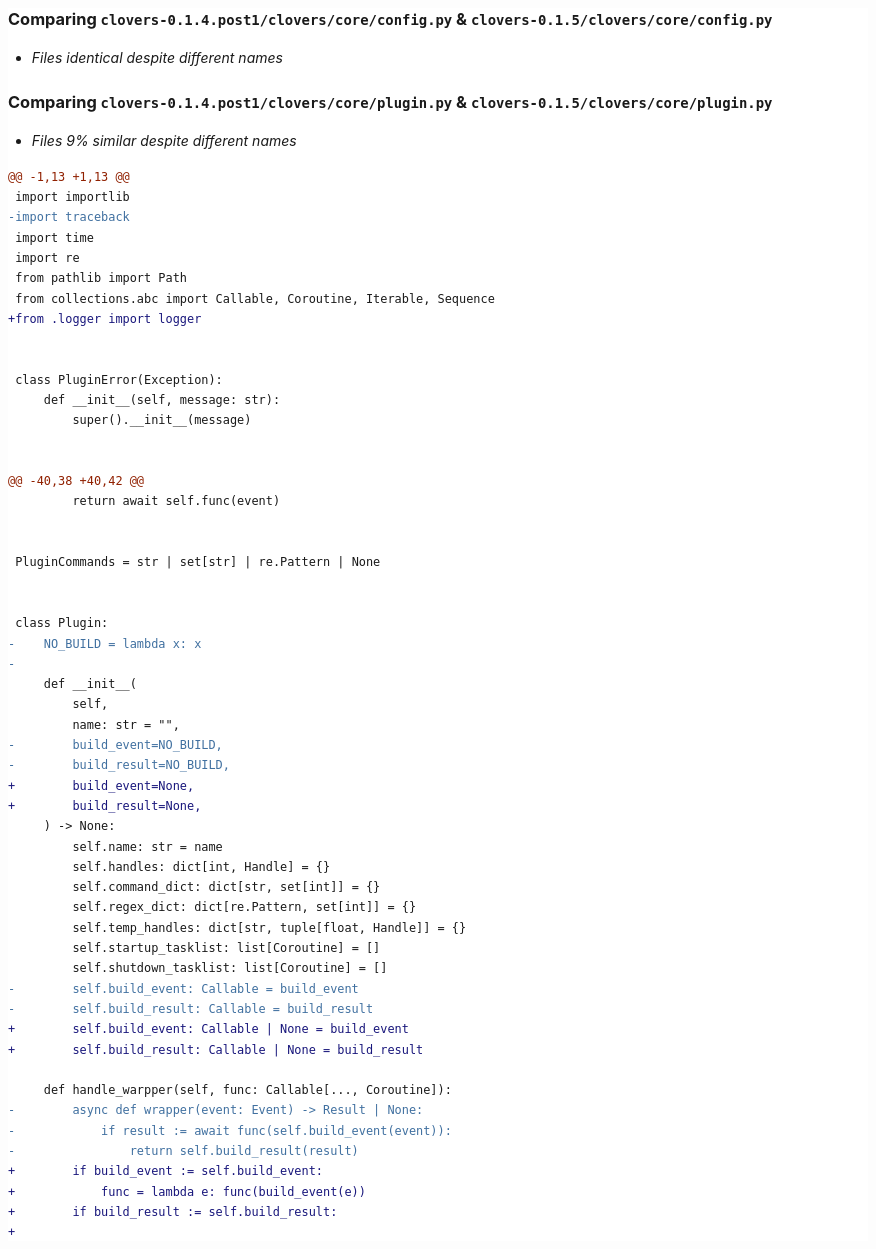 ### Comparing `clovers-0.1.4.post1/clovers/core/config.py` & `clovers-0.1.5/clovers/core/config.py`

 * *Files identical despite different names*

### Comparing `clovers-0.1.4.post1/clovers/core/plugin.py` & `clovers-0.1.5/clovers/core/plugin.py`

 * *Files 9% similar despite different names*

```diff
@@ -1,13 +1,13 @@
 import importlib
-import traceback
 import time
 import re
 from pathlib import Path
 from collections.abc import Callable, Coroutine, Iterable, Sequence
+from .logger import logger
 
 
 class PluginError(Exception):
     def __init__(self, message: str):
         super().__init__(message)
 
 
@@ -40,38 +40,42 @@
         return await self.func(event)
 
 
 PluginCommands = str | set[str] | re.Pattern | None
 
 
 class Plugin:
-    NO_BUILD = lambda x: x
-
     def __init__(
         self,
         name: str = "",
-        build_event=NO_BUILD,
-        build_result=NO_BUILD,
+        build_event=None,
+        build_result=None,
     ) -> None:
         self.name: str = name
         self.handles: dict[int, Handle] = {}
         self.command_dict: dict[str, set[int]] = {}
         self.regex_dict: dict[re.Pattern, set[int]] = {}
         self.temp_handles: dict[str, tuple[float, Handle]] = {}
         self.startup_tasklist: list[Coroutine] = []
         self.shutdown_tasklist: list[Coroutine] = []
-        self.build_event: Callable = build_event
-        self.build_result: Callable = build_result
+        self.build_event: Callable | None = build_event
+        self.build_result: Callable | None = build_result
 
     def handle_warpper(self, func: Callable[..., Coroutine]):
-        async def wrapper(event: Event) -> Result | None:
-            if result := await func(self.build_event(event)):
-                return self.build_result(result)
+        if build_event := self.build_event:
+            func = lambda e: func(build_event(e))
+        if build_result := self.build_result:
+
```